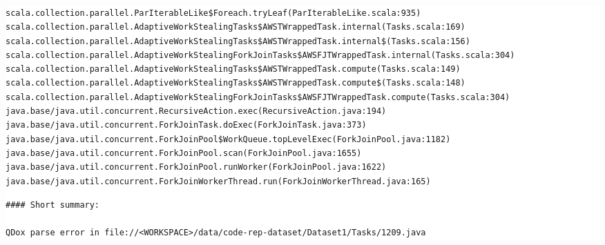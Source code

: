 	scala.collection.parallel.ParIterableLike$Foreach.tryLeaf(ParIterableLike.scala:935)
	scala.collection.parallel.AdaptiveWorkStealingTasks$AWSTWrappedTask.internal(Tasks.scala:169)
	scala.collection.parallel.AdaptiveWorkStealingTasks$AWSTWrappedTask.internal$(Tasks.scala:156)
	scala.collection.parallel.AdaptiveWorkStealingForkJoinTasks$AWSFJTWrappedTask.internal(Tasks.scala:304)
	scala.collection.parallel.AdaptiveWorkStealingTasks$AWSTWrappedTask.compute(Tasks.scala:149)
	scala.collection.parallel.AdaptiveWorkStealingTasks$AWSTWrappedTask.compute$(Tasks.scala:148)
	scala.collection.parallel.AdaptiveWorkStealingForkJoinTasks$AWSFJTWrappedTask.compute(Tasks.scala:304)
	java.base/java.util.concurrent.RecursiveAction.exec(RecursiveAction.java:194)
	java.base/java.util.concurrent.ForkJoinTask.doExec(ForkJoinTask.java:373)
	java.base/java.util.concurrent.ForkJoinPool$WorkQueue.topLevelExec(ForkJoinPool.java:1182)
	java.base/java.util.concurrent.ForkJoinPool.scan(ForkJoinPool.java:1655)
	java.base/java.util.concurrent.ForkJoinPool.runWorker(ForkJoinPool.java:1622)
	java.base/java.util.concurrent.ForkJoinWorkerThread.run(ForkJoinWorkerThread.java:165)
```
#### Short summary: 

QDox parse error in file://<WORKSPACE>/data/code-rep-dataset/Dataset1/Tasks/1209.java
